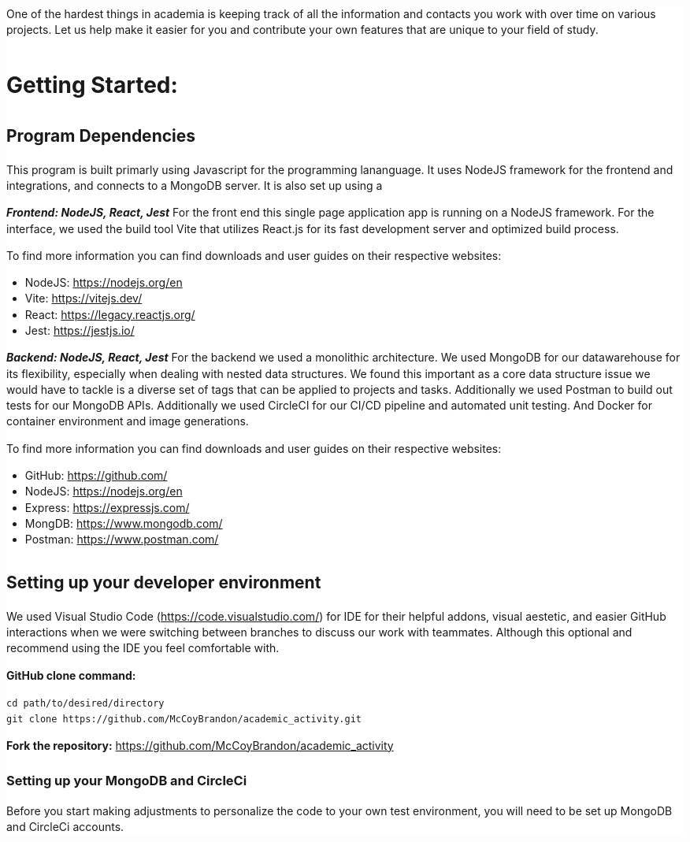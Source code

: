 One of the hardest things in academia is keeping track of all the information and contacts you work with over time on various projects. Let us help make it easier for you and contribute your own features that are unique to your field of study.

# Getting Started:
## Program Dependencies
This program is built primarly using Javascript for the programming lananguage. It uses NodeJS framework for the frontend and integrations, and connects to a MongoDB server.  It is also set up using a 

***Frontend: NodeJS, React, Jest***
For the front end this single page application app is running on a NodeJS framework.  For the interface, we used the build tool Vite that utilizes React.js for its fast development server and optimized build process. 

To find more information you can find downloads and user guides on their respective websites:
+ NodeJS: https://nodejs.org/en
+ Vite: https://vitejs.dev/
+ React: https://legacy.reactjs.org/
+ Jest: https://jestjs.io/

***Backend: NodeJS, React, Jest***
For the backend we used a monolithic architecture. We used MongoDB for our datawarehouse for its flexibility, especially when dealing with nested data structures. We found this important as a core data structure issue we would have to tackle is a diverse set of tags that can be applied to projects and tasks.  Additionally we used Postman to build out tests for our MongoDB APIs.  Additionally we used CircleCI for our CI/CD pipeline and automated unit testing.  And Docker for container environment and image generations.

To find more information you can find downloads and user guides on their respective websites:
+ GitHub: https://github.com/
+ NodeJS: https://nodejs.org/en
+ Express: https://expressjs.com/
+ MongDB: https://www.mongodb.com/
+ Postman: https://www.postman.com/

## Setting up your developer environment
We used Visual Studio Code (https://code.visualstudio.com/) for IDE for their helpful addons, visual aestetic, and easier GitHub interactions when we were switching between branches to discuss our work with teammates.  Although this optional and recommend using the IDE you feel comfortable with. 

**GitHub clone command:**
```
cd path/to/desired/directory
git clone https://github.com/McCoyBrandon/academic_activity.git
```

**Fork the repository:** https://github.com/McCoyBrandon/academic_activity

### Setting up your MongoDB and CircleCi
Before you start making adjustments to personalize the code to your own test environment, you will need to be set up MongoDB and CircleCi accounts.
